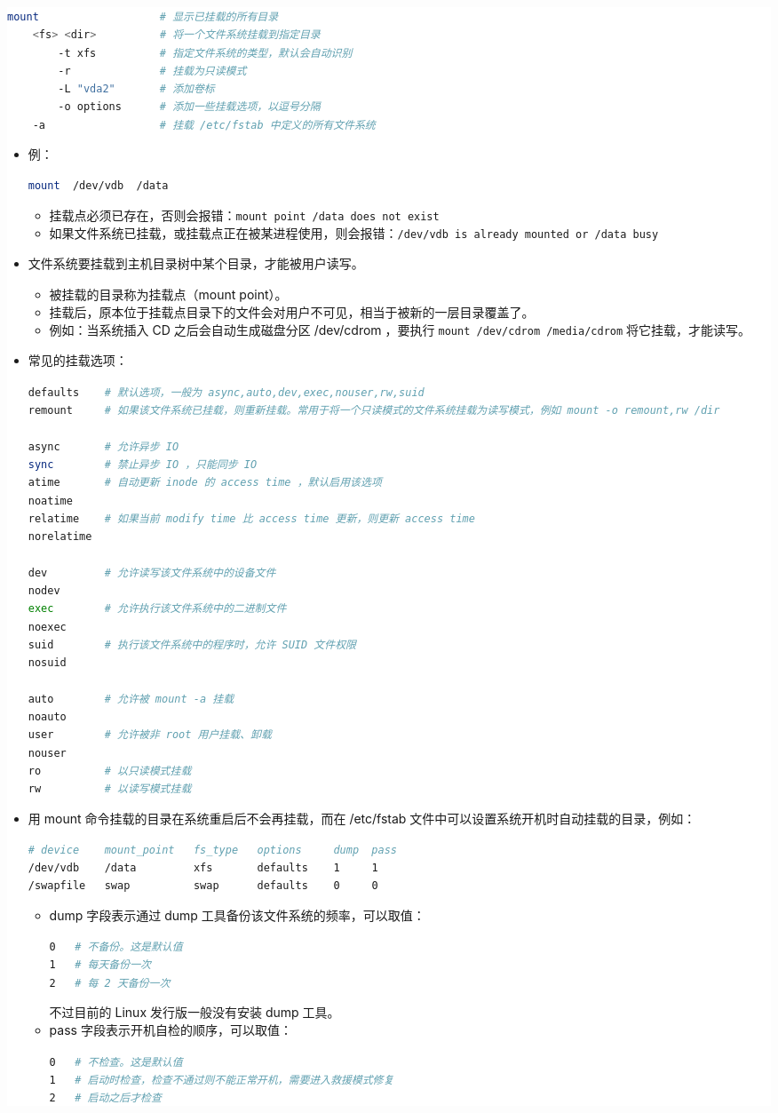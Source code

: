 ```sh
mount                   # 显示已挂载的所有目录
    <fs> <dir>          # 将一个文件系统挂载到指定目录
        -t xfs          # 指定文件系统的类型，默认会自动识别
        -r              # 挂载为只读模式
        -L "vda2"       # 添加卷标
        -o options      # 添加一些挂载选项，以逗号分隔
    -a                  # 挂载 /etc/fstab 中定义的所有文件系统
```
- 例：
  ```sh
  mount  /dev/vdb  /data
  ```
  - 挂载点必须已存在，否则会报错：`mount point /data does not exist`
  - 如果文件系统已挂载，或挂载点正在被某进程使用，则会报错：`/dev/vdb is already mounted or /data busy`
- 文件系统要挂载到主机目录树中某个目录，才能被用户读写。
  - 被挂载的目录称为挂载点（mount point）。
  - 挂载后，原本位于挂载点目录下的文件会对用户不可见，相当于被新的一层目录覆盖了。
  - 例如：当系统插入 CD 之后会自动生成磁盘分区 /dev/cdrom ，要执行 `mount /dev/cdrom /media/cdrom` 将它挂载，才能读写。
- 常见的挂载选项：
  ```sh
  defaults    # 默认选项，一般为 async,auto,dev,exec,nouser,rw,suid
  remount     # 如果该文件系统已挂载，则重新挂载。常用于将一个只读模式的文件系统挂载为读写模式，例如 mount -o remount,rw /dir

  async       # 允许异步 IO
  sync        # 禁止异步 IO ，只能同步 IO
  atime       # 自动更新 inode 的 access time ，默认启用该选项
  noatime
  relatime    # 如果当前 modify time 比 access time 更新，则更新 access time
  norelatime

  dev         # 允许读写该文件系统中的设备文件
  nodev
  exec        # 允许执行该文件系统中的二进制文件
  noexec
  suid        # 执行该文件系统中的程序时，允许 SUID 文件权限
  nosuid

  auto        # 允许被 mount -a 挂载
  noauto
  user        # 允许被非 root 用户挂载、卸载
  nouser
  ro          # 以只读模式挂载
  rw          # 以读写模式挂载
  ```

- 用 mount 命令挂载的目录在系统重启后不会再挂载，而在 /etc/fstab 文件中可以设置系统开机时自动挂载的目录，例如：
  ```sh
  # device    mount_point   fs_type   options     dump  pass
  /dev/vdb    /data         xfs       defaults    1     1
  /swapfile   swap          swap      defaults    0     0
  ```
  - dump 字段表示通过 dump 工具备份该文件系统的频率，可以取值：
    ```sh
    0   # 不备份。这是默认值
    1   # 每天备份一次
    2   # 每 2 天备份一次
    ```
    不过目前的 Linux 发行版一般没有安装 dump 工具。
  - pass 字段表示开机自检的顺序，可以取值：
    ```sh
    0   # 不检查。这是默认值
    1   # 启动时检查，检查不通过则不能正常开机，需要进入救援模式修复
    2   # 启动之后才检查
    ```
